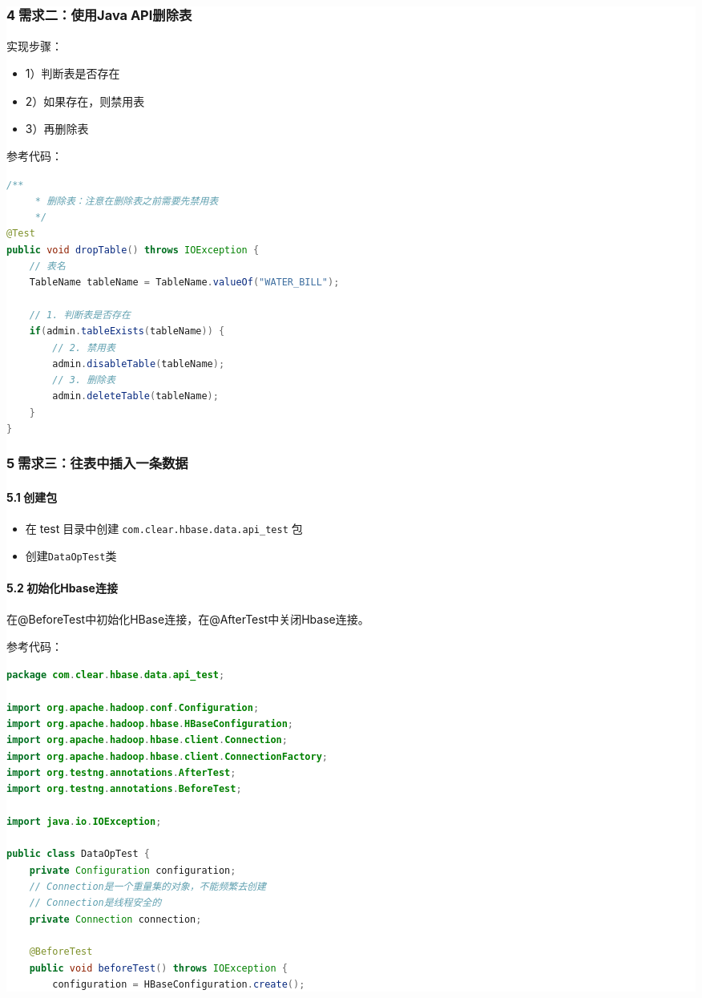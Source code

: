

### 4  **需求二：使用Java API删除表**

实现步骤：

-   1）判断表是否存在

-   2）如果存在，则禁用表

-   3）再删除表

参考代码：

```java
/**
     * 删除表：注意在删除表之前需要先禁用表
     */
@Test
public void dropTable() throws IOException {
    // 表名
    TableName tableName = TableName.valueOf("WATER_BILL");

    // 1. 判断表是否存在
    if(admin.tableExists(tableName)) {
        // 2. 禁用表
        admin.disableTable(tableName);
        // 3. 删除表
        admin.deleteTable(tableName);
    }
}
```



### 5  **需求三：往表中插入一条数据**

#### 5.1  **创建包**

-   在 test 目录中创建 `com.clear.hbase.data.api_test` 包

-   创建`DataOpTest`类

#### 5.2  **初始化Hbase连接**

在@BeforeTest中初始化HBase连接，在@AfterTest中关闭Hbase连接。

参考代码：

```java
package com.clear.hbase.data.api_test;

import org.apache.hadoop.conf.Configuration;
import org.apache.hadoop.hbase.HBaseConfiguration;
import org.apache.hadoop.hbase.client.Connection;
import org.apache.hadoop.hbase.client.ConnectionFactory;
import org.testng.annotations.AfterTest;
import org.testng.annotations.BeforeTest;

import java.io.IOException;

public class DataOpTest {
    private Configuration configuration;
    // Connection是一个重量集的对象，不能频繁去创建
    // Connection是线程安全的
    private Connection connection;

    @BeforeTest
    public void beforeTest() throws IOException {
        configuration = HBaseConfiguration.create();
```